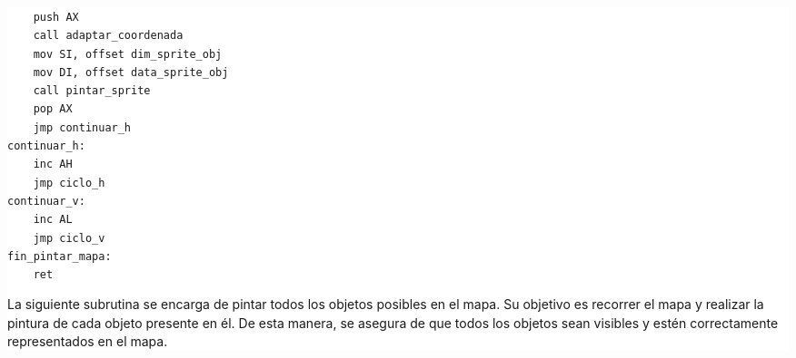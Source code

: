 ```assembly
    push AX
    call adaptar_coordenada
    mov SI, offset dim_sprite_obj
    mov DI, offset data_sprite_obj
    call pintar_sprite
    pop AX
    jmp continuar_h
continuar_h:
    inc AH
    jmp ciclo_h
continuar_v:
    inc AL
    jmp ciclo_v
fin_pintar_mapa:
    ret
```
La siguiente subrutina se encarga de pintar todos los objetos posibles en el mapa. Su objetivo es recorrer el mapa y realizar la pintura de cada objeto presente en él. De esta manera, se asegura de que todos los objetos sean visibles y estén correctamente representados en el mapa.
